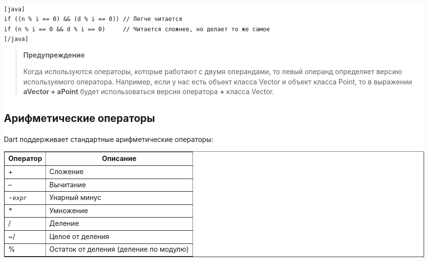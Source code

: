 ```
[java]
if ((n % i == 0) && (d % i == 0)) // Легче читается
if (n % i == 0 && d % i == 0)     // Читается сложнее, но делает то же самое
[/java]
```

> **Предупреждение**
>
> Когда используются операторы, которые работают с двумя операндами, то левый операнд определяет версию используемого оператора. Например, если у нас есть объект класса Vector и объект класса Point, то в выражении **aVector + aPoint** будет использоваться версия оператора **+** класса Vector.

## Арифметические операторы

Dart поддерживает стандартные арифметические операторы:

<table summary="Arithmetic operators" border="1">
    <colgroup>
    <col><col>
</colgroup>
<thead>
    <tr><th>Оператор</th><th>Описание</th></tr>
</thead>
<tbody>
    <tr>
        <td>+</td>
        <td>Сложение</td>
    </tr>
    <tr>
        <td>–</td>
        <td>Вычитание</td>
    </tr>
    <tr>
        <td>-<em class="replaceable"><code>expr</code></em></td>
        <td>Унарный минус</td>
    </tr>
    <tr>
        <td>*</td>
        <td>Умножение</td>
    </tr>
    <tr>
        <td>/</td>
        <td>Деление</td>
    </tr>
    <tr>
        <td>~/</td>
        <td>Целое от деления</td>
    </tr>
    <tr>
        <td>%</td>
        <td>Остаток от деления (деление по модулю)</td>
    </tr>
</tbody>
</table>
